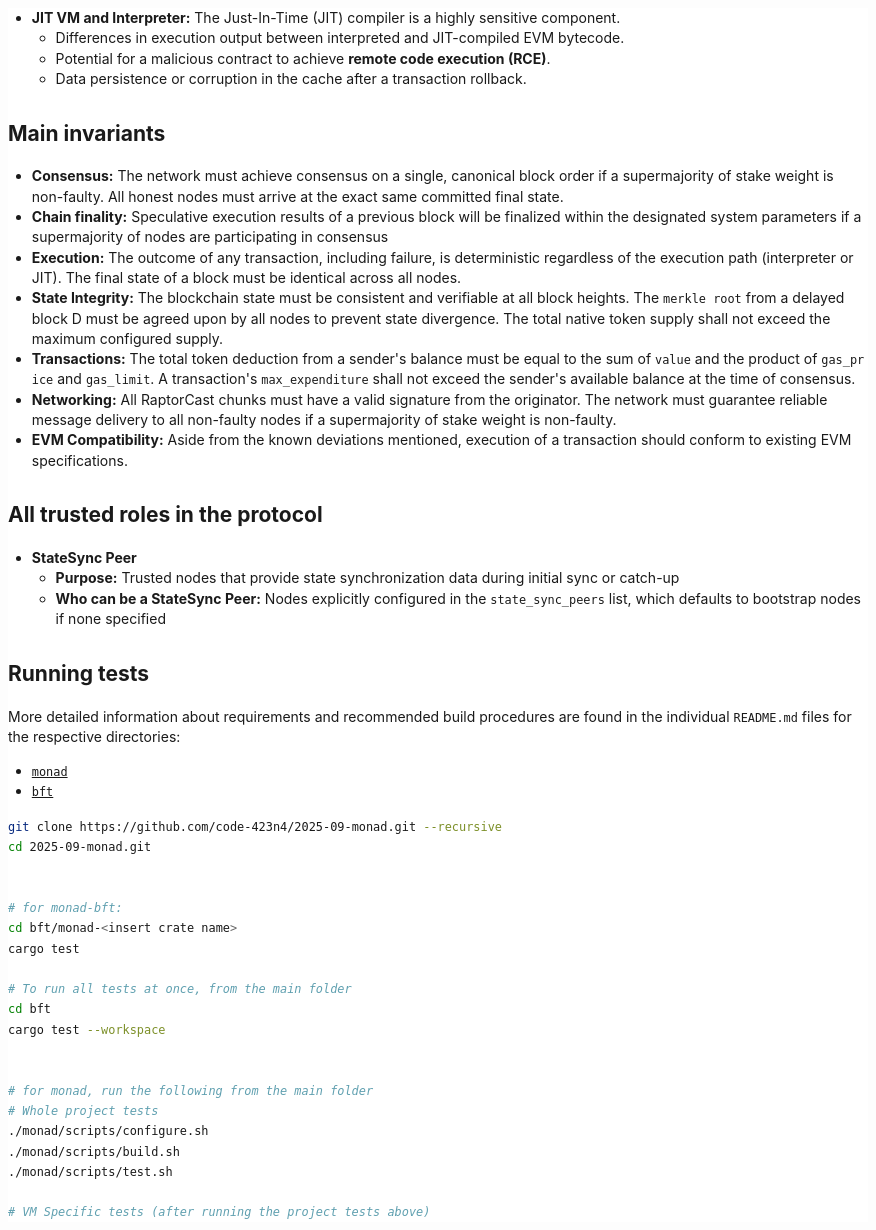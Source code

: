 -	**JIT VM and Interpreter:** The Just-In-Time (JIT) compiler is a highly sensitive component.
    -	Differences in execution output between interpreted and JIT-compiled EVM bytecode.
    -	Potential for a malicious contract to achieve **remote code execution (RCE)**.
    -	Data persistence or corruption in the cache after a transaction rollback.

## Main invariants

-	**Consensus:** The network must achieve consensus on a single, canonical block order if a supermajority of stake weight is non-faulty. All honest nodes must arrive at the exact same committed final state.
-	**Chain finality:** Speculative execution results of a previous block will be finalized within the designated system parameters if a supermajority of nodes are participating in consensus
-	**Execution:** The outcome of any transaction, including failure, is deterministic regardless of the execution path (interpreter or JIT). The final state of a block must be identical across all nodes.
-	**State Integrity:** The blockchain state must be consistent and verifiable at all block heights. The `merkle root` from a delayed block D must be agreed upon by all nodes to prevent state divergence. The total native token supply shall not exceed the maximum configured supply.
-	**Transactions:** The total token deduction from a sender's balance must be equal to the sum of `value` and the product of `gas_price` and `gas_limit`. A transaction's `max_expenditure` shall not exceed the sender's available balance at the time of consensus.
-	**Networking:** All RaptorCast chunks must have a valid signature from the originator. The network must guarantee reliable message delivery to all non-faulty nodes if a supermajority of stake weight is non-faulty.
-	**EVM Compatibility:** Aside from the known deviations mentioned, execution of a transaction should conform to existing EVM specifications.

## All trusted roles in the protocol

- **StateSync Peer**	
  -	**Purpose:** Trusted nodes that provide state synchronization data during initial sync or catch-up 
  -	**Who can be a StateSync Peer:** Nodes explicitly configured in the `state_sync_peers` list, which defaults to bootstrap nodes if none specified

## Running tests

More detailed information about requirements and recommended build procedures are found in the individual
`README.md` files for the respective directories:
- [`monad`](./monad/README.md#building-the-source-code)
- [`bft`](./bft/README.md#getting-started)

```bash
git clone https://github.com/code-423n4/2025-09-monad.git --recursive
cd 2025-09-monad.git


# for monad-bft:
cd bft/monad-<insert crate name>
cargo test

# To run all tests at once, from the main folder
cd bft
cargo test --workspace


# for monad, run the following from the main folder
# Whole project tests
./monad/scripts/configure.sh
./monad/scripts/build.sh
./monad/scripts/test.sh

# VM Specific tests (after running the project tests above)
```